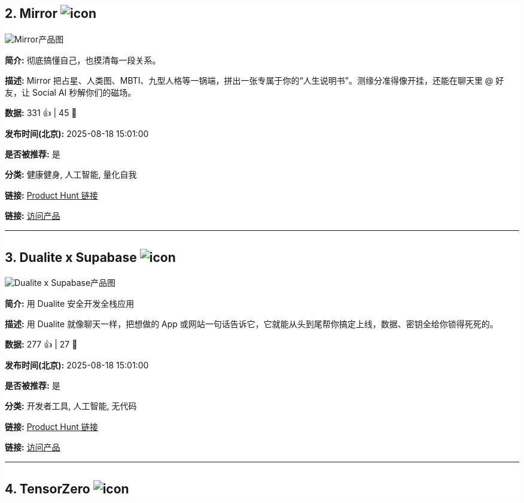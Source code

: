 ## 2. Mirror ![icon](https://ph-files.imgix.net/3ffbf52b-e9de-4c92-85ae-9d5d656da4ce.webp?auto=format&w=30)

![Mirror产品图](https://ph-files.imgix.net/5b7d50d1-b2b2-4f49-a092-e149521e6d17.png?auto=format&w=700)

**简介:** 彻底搞懂自己，也摸清每一段关系。

**描述:** Mirror 把占星、人类图、MBTI、九型人格等一锅端，拼出一张专属于你的“人生说明书”。测缘分准得像开挂，还能在聊天里 @ 好友，让 Social AI 秒解你们的磁场。

**数据:** 331 👍 | 45 💬

**发布时间(北京):** 2025-08-18 15:01:00

**是否被推荐:** 是

**分类:** 健康健身, 人工智能, 量化自我

**链接:** [Product Hunt 链接](https://www.producthunt.com/products/mirror-11?utm_campaign=producthunt-api&utm_medium=api-v2&utm_source=Application%3A+producthunt-hots+%28ID%3A+183917%29)

**链接:** [访问产品](https://www.producthunt.com/r/MUDW7QLSYAHNFB?utm_campaign=producthunt-api&utm_medium=api-v2&utm_source=Application%3A+producthunt-hots+%28ID%3A+183917%29)

</div>

---

<div class="product-card">

## 3. Dualite x Supabase ![icon](https://ph-files.imgix.net/b8cae4a8-df4e-44cc-a29a-636fe6ca5253.png?auto=format&w=30)

![Dualite x Supabase产品图](https://ph-files.imgix.net/dd96df36-a738-40d7-a472-3845d6236d45.png?auto=format&w=700)

**简介:** 用 Dualite 安全开发全栈应用

**描述:** 用 Dualite 就像聊天一样，把想做的 App 或网站一句话告诉它，它就能从头到尾帮你搞定上线，数据、密钥全给你锁得死死的。

**数据:** 277 👍 | 27 💬

**发布时间(北京):** 2025-08-18 15:01:00

**是否被推荐:** 是

**分类:** 开发者工具, 人工智能, 无代码

**链接:** [Product Hunt 链接](https://www.producthunt.com/products/dualite-2?utm_campaign=producthunt-api&utm_medium=api-v2&utm_source=Application%3A+producthunt-hots+%28ID%3A+183917%29)

**链接:** [访问产品](https://www.producthunt.com/r/IM7NOEJMZ7GJ65?utm_campaign=producthunt-api&utm_medium=api-v2&utm_source=Application%3A+producthunt-hots+%28ID%3A+183917%29)

</div>

---

<div class="product-card">

## 4. TensorZero ![icon](https://ph-files.imgix.net/5581bbf2-e8f5-41f3-85e3-2533ea9b70b7.png?auto=format&w=30)
